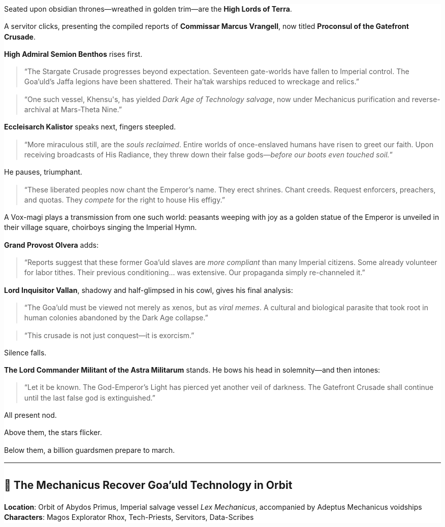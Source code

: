 Seated upon obsidian thrones—wreathed in golden trim—are the **High Lords of Terra**.

A servitor clicks, presenting the compiled reports of **Commissar Marcus Vrangell**, now titled **Proconsul of the Gatefront Crusade**.

**High Admiral Semion Benthos** rises first.

> “The Stargate Crusade progresses beyond expectation. Seventeen gate-worlds have fallen to Imperial control. The Goa’uld’s Jaffa legions have been shattered. Their ha’tak warships reduced to wreckage and relics.”

> “One such vessel, Khensu's, has yielded *Dark Age of Technology salvage*, now under Mechanicus purification and reverse-archival at Mars-Theta Nine.”

**Eccleisarch Kalistor** speaks next, fingers steepled.

> “More miraculous still, are the *souls reclaimed*. Entire worlds of once-enslaved humans have risen to greet our faith. Upon receiving broadcasts of His Radiance, they threw down their false gods—*before our boots even touched soil.*”

He pauses, triumphant.

> “These liberated peoples now chant the Emperor’s name. They erect shrines. Chant creeds. Request enforcers, preachers, and quotas. They *compete* for the right to house His effigy.”

A Vox-magi plays a transmission from one such world: peasants weeping with joy as a golden statue of the Emperor is unveiled in their village square, choirboys singing the Imperial Hymn.

**Grand Provost Olvera** adds:

> “Reports suggest that these former Goa’uld slaves are *more compliant* than many Imperial citizens. Some already volunteer for labor tithes. Their previous conditioning… was extensive. Our propaganda simply re-channeled it.”

**Lord Inquisitor Vallan**, shadowy and half-glimpsed in his cowl, gives his final analysis:

> “The Goa’uld must be viewed not merely as xenos, but as *viral memes*. A cultural and biological parasite that took root in human colonies abandoned by the Dark Age collapse.”

> “This crusade is not just conquest—it is exorcism.”

Silence falls.

**The Lord Commander Militant of the Astra Militarum** stands. He bows his head in solemnity—and then intones:

> “Let it be known. The God-Emperor’s Light has pierced yet another veil of darkness. The Gatefront Crusade shall continue until the last false god is extinguished.”

All present nod.

Above them, the stars flicker.

Below them, a billion guardsmen prepare to march.

---

## 📜 The Mechanicus Recover Goa’uld Technology in Orbit

**Location**: Orbit of Abydos Primus, Imperial salvage vessel *Lex Mechanicus*, accompanied by Adeptus Mechanicus voidships  
**Characters**: Magos Explorator Rhox, Tech-Priests, Servitors, Data-Scribes
